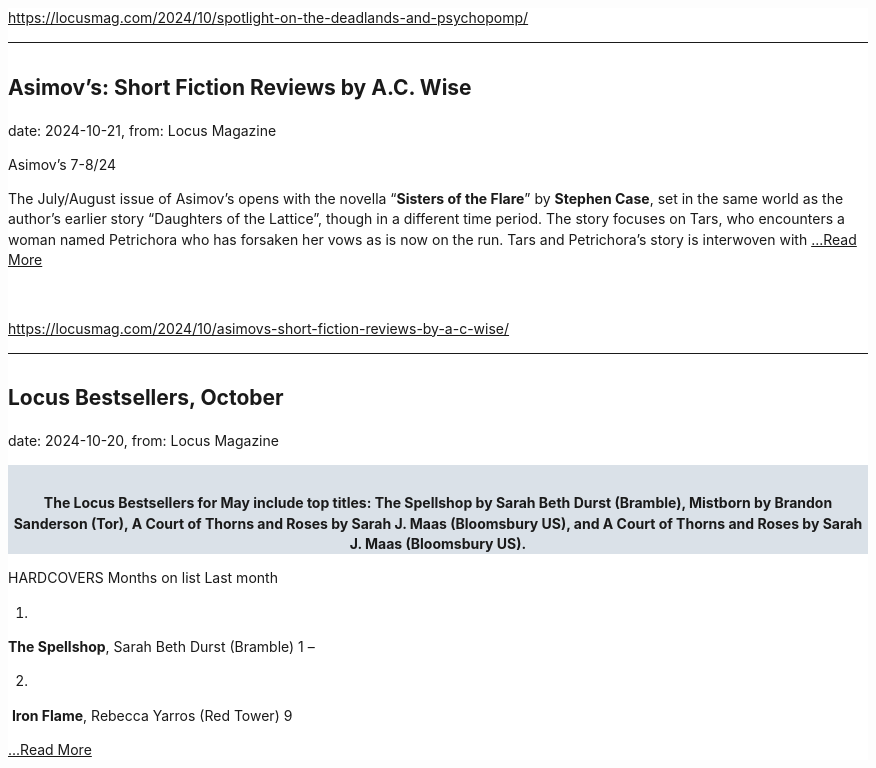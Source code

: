<https://locusmag.com/2024/10/spotlight-on-the-deadlands-and-psychopomp/>

---

## Asimov’s: Short Fiction Reviews by A.C. Wise

date: 2024-10-21, from: Locus Magazine

<p>Asimov’s 7-8/24</p>
<p>The July/August issue of Asimov’s opens with the novella “<strong>Sisters of the Flare</strong>” by <strong>Stephen Case</strong>, set in the same world as the author’s earlier story “Daughters of the Lattice”, though in a differ­ent time period. The story focuses on Tars, who encounters a woman named Petrichora who has forsaken her vows as is now on the run. Tars and Petrichora’s story is interwoven with  <a href="https://locusmag.com/2024/10/asimovs-short-fiction-reviews-by-a-c-wise/" class="read-more">...Read More </a></p> 

<br> 

<https://locusmag.com/2024/10/asimovs-short-fiction-reviews-by-a-c-wise/>

---

## Locus Bestsellers, October

date: 2024-10-20, from: Locus Magazine

<div style="background-color: #dae1e8; padding: 14px 0px 0px 0px; text-align: center;">

<strong>The Locus Bestsellers for May include top titles: The Spellshop by Sarah Beth Durst (Bramble), Mistborn by Brandon Sanderson (Tor), </strong><strong> A Court of Thorns and Roses by Sarah J. Maas (Bloomsbury US), and A Court of Thorns and Roses by Sarah J. Maas (Bloomsbury US).</strong>

</div>
<p></p>
<div class="postcontent">




HARDCOVERS
Months
on list
Last
month


1)
<strong>The Spellshop</strong>, Sarah Beth Durst (Bramble)
1
&#8211;


2)
 <strong>Iron Flame</strong>, Rebecca Yarros (Red Tower)
9
</div> <a href="https://locusmag.com/2024/10/locus-bestsellers-october-4/" class="read-more">...Read More </a> 
